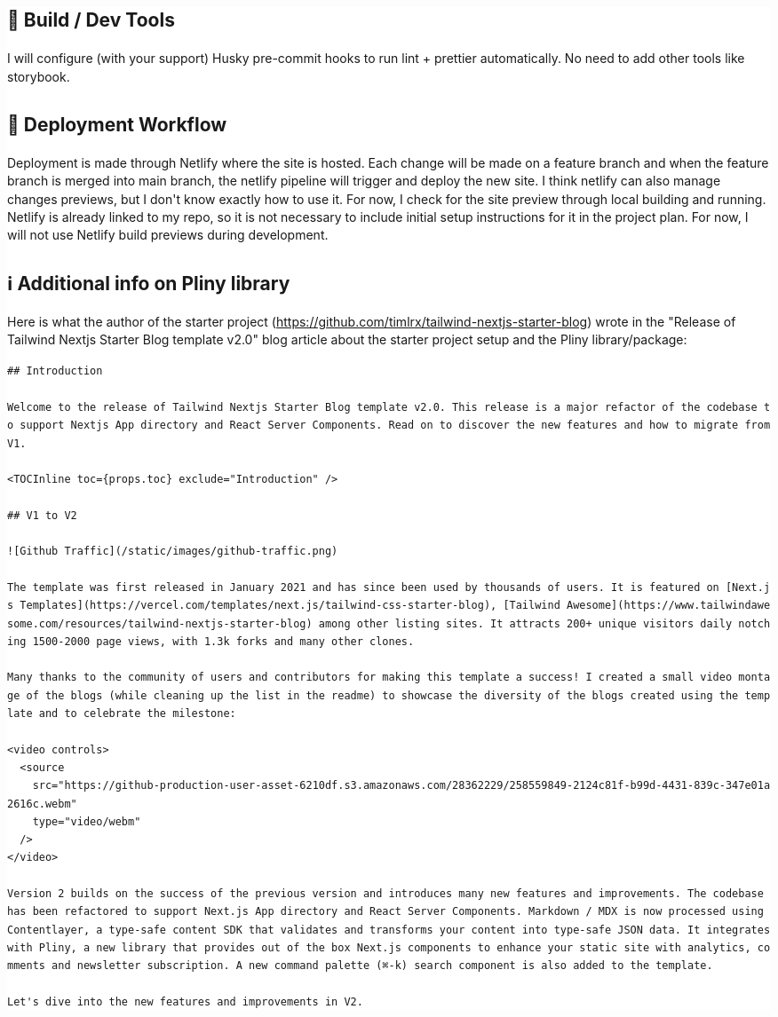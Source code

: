 ## 🧰 Build / Dev Tools

I will configure (with your support) Husky pre-commit hooks
to run lint + prettier automatically.
No need to add other tools like storybook.

## 🚀 Deployment Workflow

Deployment is made through Netlify where the site is hosted. Each change will
be made on a feature branch and when the feature branch is merged into
main branch, the netlify pipeline will trigger and deploy the new site.
I think netlify can also manage changes previews, but I don't know exactly how
to use it. For now, I check for the site preview through local building and
running. Netlify is already linked to my repo, so it is not necessary to
include initial setup instructions for it in the project plan. For now, I will
not use Netlify build previews during development.

## ℹ️ Additional info on Pliny library

Here is what the author of the starter project (https://github.com/timlrx/tailwind-nextjs-starter-blog)
wrote in the "Release of Tailwind Nextjs Starter Blog template v2.0" blog article
about the starter project setup and the Pliny library/package:

```
## Introduction

Welcome to the release of Tailwind Nextjs Starter Blog template v2.0. This release is a major refactor of the codebase to support Nextjs App directory and React Server Components. Read on to discover the new features and how to migrate from V1.

<TOCInline toc={props.toc} exclude="Introduction" />

## V1 to V2

![Github Traffic](/static/images/github-traffic.png)

The template was first released in January 2021 and has since been used by thousands of users. It is featured on [Next.js Templates](https://vercel.com/templates/next.js/tailwind-css-starter-blog), [Tailwind Awesome](https://www.tailwindawesome.com/resources/tailwind-nextjs-starter-blog) among other listing sites. It attracts 200+ unique visitors daily notching 1500-2000 page views, with 1.3k forks and many other clones.

Many thanks to the community of users and contributors for making this template a success! I created a small video montage of the blogs (while cleaning up the list in the readme) to showcase the diversity of the blogs created using the template and to celebrate the milestone:

<video controls>
  <source
    src="https://github-production-user-asset-6210df.s3.amazonaws.com/28362229/258559849-2124c81f-b99d-4431-839c-347e01a2616c.webm"
    type="video/webm"
  />
</video>

Version 2 builds on the success of the previous version and introduces many new features and improvements. The codebase has been refactored to support Next.js App directory and React Server Components. Markdown / MDX is now processed using Contentlayer, a type-safe content SDK that validates and transforms your content into type-safe JSON data. It integrates with Pliny, a new library that provides out of the box Next.js components to enhance your static site with analytics, comments and newsletter subscription. A new command palette (⌘-k) search component is also added to the template.

Let's dive into the new features and improvements in V2.
```